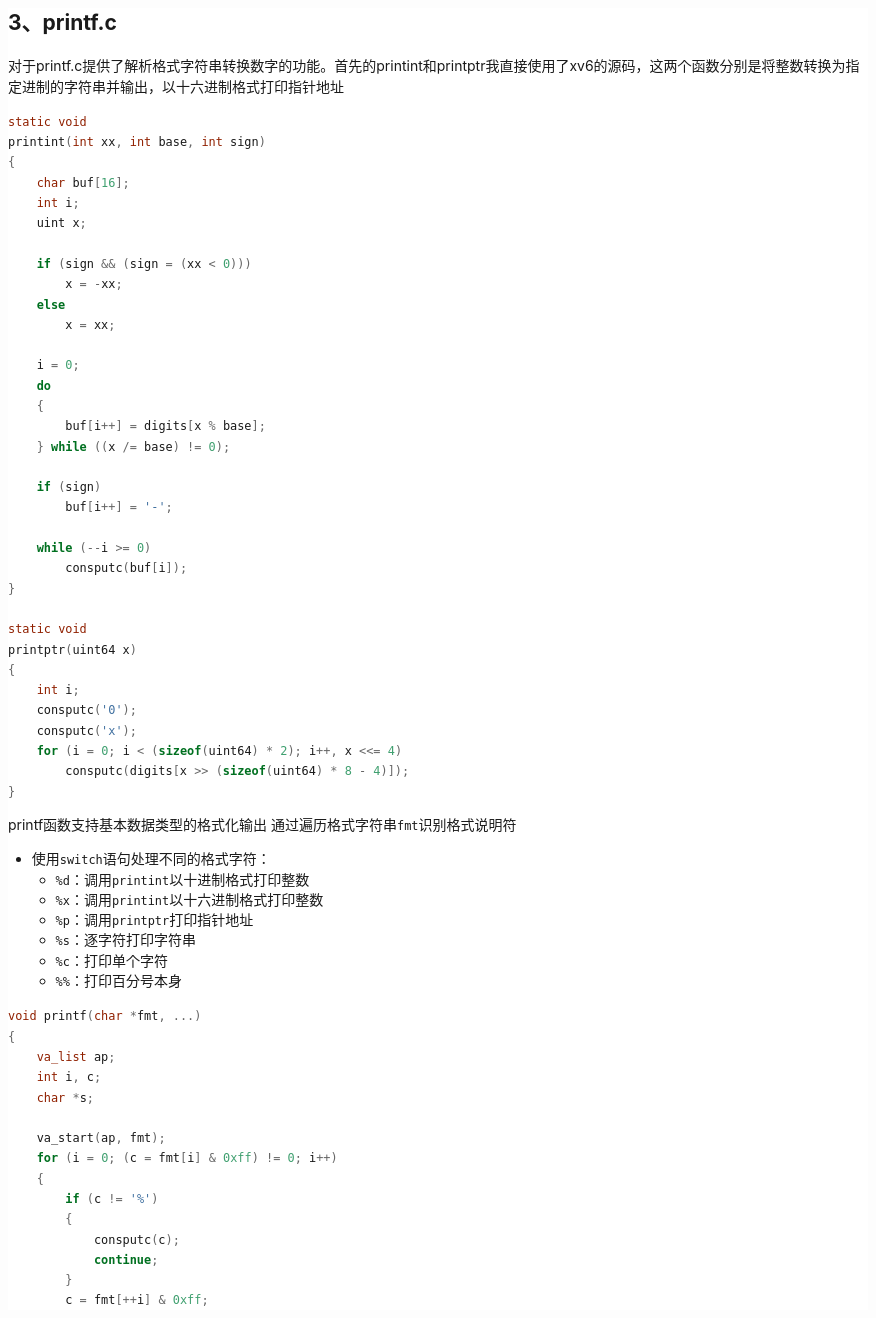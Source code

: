 ## 3、printf.c
对于printf.c提供了解析格式字符串转换数字的功能。首先的printint和printptr我直接使用了xv6的源码，这两个函数分别是将整数转换为指定进制的字符串并输出，以十六进制格式打印指针地址
```c
static void
printint(int xx, int base, int sign)
{
    char buf[16];
    int i;
    uint x;

    if (sign && (sign = (xx < 0)))
        x = -xx;
    else
        x = xx;

    i = 0;
    do
    {
        buf[i++] = digits[x % base];
    } while ((x /= base) != 0);

    if (sign)
        buf[i++] = '-';

    while (--i >= 0)
        consputc(buf[i]);
}

static void
printptr(uint64 x)
{
    int i;
    consputc('0');
    consputc('x');
    for (i = 0; i < (sizeof(uint64) * 2); i++, x <<= 4)
        consputc(digits[x >> (sizeof(uint64) * 8 - 4)]);
}
```
printf函数支持基本数据类型的格式化输出 通过遍历格式字符串`fmt`识别格式说明符
- 使用`switch`语句处理不同的格式字符：
  - `%d`：调用`printint`以十进制格式打印整数
  - `%x`：调用`printint`以十六进制格式打印整数
  - `%p`：调用`printptr`打印指针地址
  - `%s`：逐字符打印字符串
  - `%c`：打印单个字符
  - `%%`：打印百分号本身
```c
void printf(char *fmt, ...)
{
    va_list ap;
    int i, c;
    char *s;

    va_start(ap, fmt);
    for (i = 0; (c = fmt[i] & 0xff) != 0; i++)
    {
        if (c != '%')
        {
            consputc(c);
            continue;
        }
        c = fmt[++i] & 0xff;
```